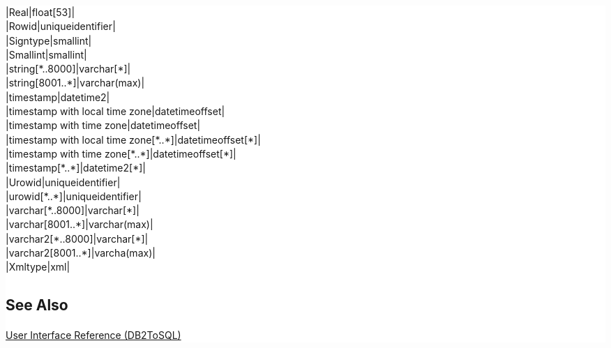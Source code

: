|Real|float[53]|  
|Rowid|uniqueidentifier|  
|Signtype|smallint|  
|Smallint|smallint|  
|string[\*..8000]|varchar[\*]|  
|string[8001..\*]|varchar(max)|  
|timestamp|datetime2|  
|timestamp with local time zone|datetimeoffset|  
|timestamp with time zone|datetimeoffset|  
|timestamp with local time zone[\*..\*]|datetimeoffset[\*]|  
|timestamp with time zone[\*..\*]|datetimeoffset[\*]|  
|timestamp[\*..\*]|datetime2[\*]|  
|Urowid|uniqueidentifier|  
|urowid[\*..\*]|uniqueidentifier|  
|varchar[\*..8000]|varchar[\*]|  
|varchar[8001..\*]|varchar(max)|  
|varchar2[\*..8000]|varchar[\*]|  
|varchar2[8001..\*]|varcha(max)|  
|Xmltype|xml|  
  
## See Also  
[User Interface Reference &#40;DB2ToSQL&#41;](../../ssma/db2/user-interface-reference-db2tosql.md)  
  
